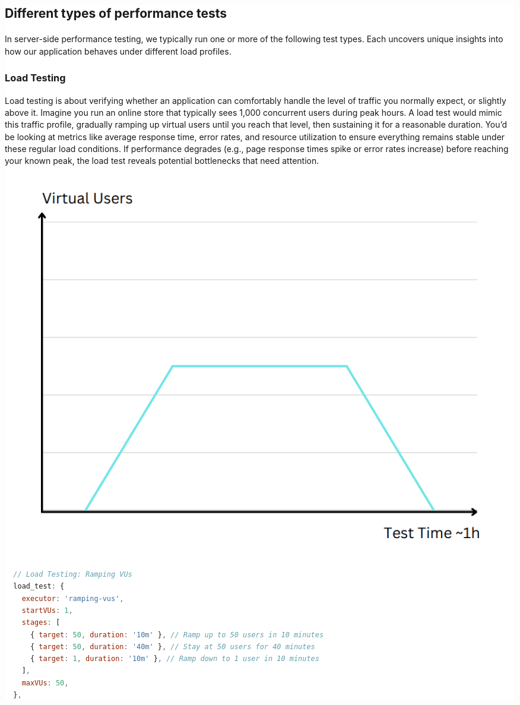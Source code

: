 ## Different types of performance tests

In server-side performance testing, we typically run one or more of the following test types. Each uncovers unique insights into how our application behaves under different load profiles.

### Load Testing

Load testing is about verifying whether an application can comfortably handle the level of traffic you normally expect, or slightly above it. Imagine you run an online store that typically sees 1,000 concurrent users during peak hours. A load test would mimic this traffic profile, gradually ramping up virtual users until you reach that level, then sustaining it for a reasonable duration. You’d be looking at metrics like average response time, error rates, and resource utilization to ensure everything remains stable under these regular load conditions. If performance degrades (e.g., page response times spike or error rates increase) before reaching your known peak, the load test reveals potential bottlenecks that need attention.

![Image with chart explaining load test](/img/performance-testing/load-test.png)

```js
  // Load Testing: Ramping VUs
  load_test: {
    executor: 'ramping-vus',
    startVUs: 1,
    stages: [
      { target: 50, duration: '10m' }, // Ramp up to 50 users in 10 minutes
      { target: 50, duration: '40m' }, // Stay at 50 users for 40 minutes
      { target: 1, duration: '10m' }, // Ramp down to 1 user in 10 minutes
    ],
    maxVUs: 50,
  },
```

